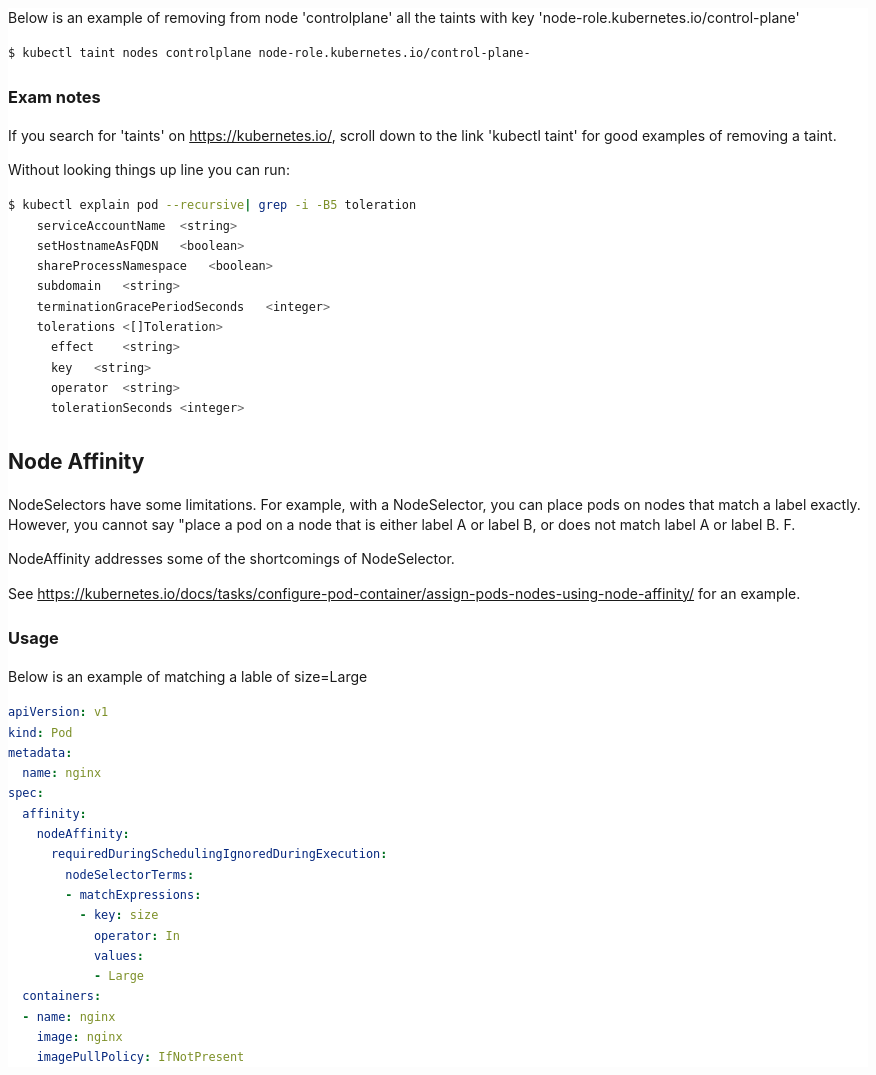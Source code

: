 Below is an example of removing from node 'controlplane' all the taints with key 'node-role.kubernetes.io/control-plane'

```
$ kubectl taint nodes controlplane node-role.kubernetes.io/control-plane-
```

### Exam notes

If you search for 'taints' on  https://kubernetes.io/, scroll down to the link 'kubectl taint' for good examples of removing a taint. 

Without looking things up line you can run:

```sh
$ kubectl explain pod --recursive| grep -i -B5 toleration
    serviceAccountName	<string>
    setHostnameAsFQDN	<boolean>
    shareProcessNamespace	<boolean>
    subdomain	<string>
    terminationGracePeriodSeconds	<integer>
    tolerations	<[]Toleration>
      effect	<string>
      key	<string>
      operator	<string>
      tolerationSeconds	<integer>
```

## Node Affinity

NodeSelectors have some limitations. For example, with a NodeSelector, you can place pods on nodes that match a label exactly. However, you cannot say "place a pod on a node that is either label A or label B, or does not match label A or label B. F.

NodeAffinity addresses some of the shortcomings of NodeSelector. 

See https://kubernetes.io/docs/tasks/configure-pod-container/assign-pods-nodes-using-node-affinity/ for an example.

### Usage

Below is an example of matching a lable of size=Large

```yaml
apiVersion: v1
kind: Pod
metadata:
  name: nginx
spec:
  affinity:
    nodeAffinity:
      requiredDuringSchedulingIgnoredDuringExecution:
        nodeSelectorTerms:
        - matchExpressions:
          - key: size
            operator: In
            values:
            - Large 
  containers:
  - name: nginx
    image: nginx
    imagePullPolicy: IfNotPresent
```
